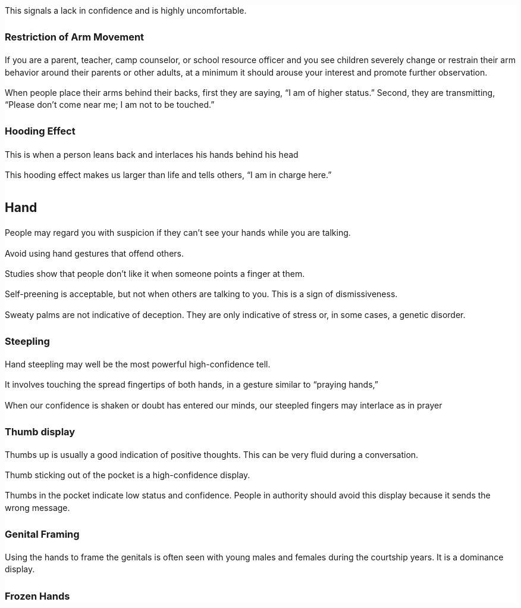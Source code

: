 This signals a lack in confidence and is highly uncomfortable.

### Restriction of Arm Movement

If you are a parent, teacher, camp counselor, or school resource officer and you see children severely change or restrain their arm behavior around their parents or other adults, at a minimum it should arouse your interest and promote further observation.

When people place their arms behind their backs, first they are saying, “I am of higher status.” Second, they are transmitting, “Please don’t come near me; I am not to be touched.”

### Hooding Effect

This is when a person leans back and interlaces his hands behind his head

This hooding effect makes us larger than life and tells others, “I am in charge here.”

## Hand

People may regard you with suspicion if they can’t see your hands while you are talking.

Avoid using hand gestures that offend others.

Studies show that people don’t like it when someone points a finger at them.

Self-preening is acceptable, but not when others are talking to you. This is a sign of dismissiveness.

Sweaty palms are not indicative of deception. They are only indicative of stress or, in some cases, a genetic disorder.

### Steepling

Hand steepling may well be the most powerful high-confidence tell.

It involves touching the spread fingertips of both hands, in a gesture similar to “praying hands,”

When our confidence is shaken or doubt has entered our minds, our steepled fingers may interlace as in prayer

### Thumb display

Thumbs up is usually a good indication of positive thoughts. This can be very fluid during a conversation.

Thumb sticking out of the pocket is a high-confidence display.

Thumbs in the pocket indicate low status and confidence. People in authority should avoid this display because it sends the wrong message.

### Genital Framing

Using the hands to frame the genitals is often seen with young males and females during the courtship years. It is a dominance display.

### Frozen Hands
